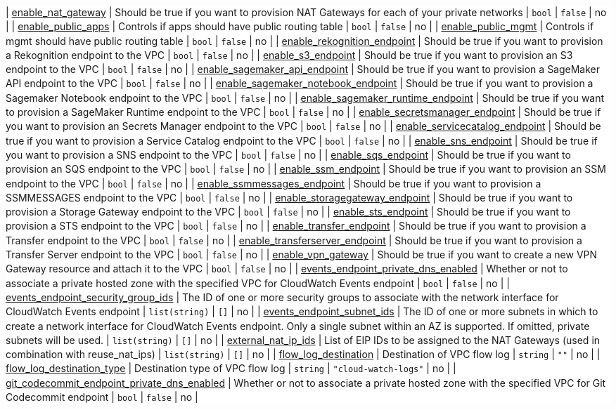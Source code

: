 | <a name="input_enable_nat_gateway"></a> [enable\_nat\_gateway](#input\_enable\_nat\_gateway) | Should be true if you want to provision NAT Gateways for each of your private networks | `bool` | `false` | no |
| <a name="input_enable_public_apps"></a> [enable\_public\_apps](#input\_enable\_public\_apps) | Controls if apps should have public routing table | `bool` | `false` | no |
| <a name="input_enable_public_mgmt"></a> [enable\_public\_mgmt](#input\_enable\_public\_mgmt) | Controls if mgmt should have public routing table | `bool` | `false` | no |
| <a name="input_enable_rekognition_endpoint"></a> [enable\_rekognition\_endpoint](#input\_enable\_rekognition\_endpoint) | Should be true if you want to provision a Rekognition endpoint to the VPC | `bool` | `false` | no |
| <a name="input_enable_s3_endpoint"></a> [enable\_s3\_endpoint](#input\_enable\_s3\_endpoint) | Should be true if you want to provision an S3 endpoint to the VPC | `bool` | `false` | no |
| <a name="input_enable_sagemaker_api_endpoint"></a> [enable\_sagemaker\_api\_endpoint](#input\_enable\_sagemaker\_api\_endpoint) | Should be true if you want to provision a SageMaker API endpoint to the VPC | `bool` | `false` | no |
| <a name="input_enable_sagemaker_notebook_endpoint"></a> [enable\_sagemaker\_notebook\_endpoint](#input\_enable\_sagemaker\_notebook\_endpoint) | Should be true if you want to provision a Sagemaker Notebook endpoint to the VPC | `bool` | `false` | no |
| <a name="input_enable_sagemaker_runtime_endpoint"></a> [enable\_sagemaker\_runtime\_endpoint](#input\_enable\_sagemaker\_runtime\_endpoint) | Should be true if you want to provision a SageMaker Runtime endpoint to the VPC | `bool` | `false` | no |
| <a name="input_enable_secretsmanager_endpoint"></a> [enable\_secretsmanager\_endpoint](#input\_enable\_secretsmanager\_endpoint) | Should be true if you want to provision an Secrets Manager endpoint to the VPC | `bool` | `false` | no |
| <a name="input_enable_servicecatalog_endpoint"></a> [enable\_servicecatalog\_endpoint](#input\_enable\_servicecatalog\_endpoint) | Should be true if you want to provision a Service Catalog endpoint to the VPC | `bool` | `false` | no |
| <a name="input_enable_sns_endpoint"></a> [enable\_sns\_endpoint](#input\_enable\_sns\_endpoint) | Should be true if you want to provision a SNS endpoint to the VPC | `bool` | `false` | no |
| <a name="input_enable_sqs_endpoint"></a> [enable\_sqs\_endpoint](#input\_enable\_sqs\_endpoint) | Should be true if you want to provision an SQS endpoint to the VPC | `bool` | `false` | no |
| <a name="input_enable_ssm_endpoint"></a> [enable\_ssm\_endpoint](#input\_enable\_ssm\_endpoint) | Should be true if you want to provision an SSM endpoint to the VPC | `bool` | `false` | no |
| <a name="input_enable_ssmmessages_endpoint"></a> [enable\_ssmmessages\_endpoint](#input\_enable\_ssmmessages\_endpoint) | Should be true if you want to provision a SSMMESSAGES endpoint to the VPC | `bool` | `false` | no |
| <a name="input_enable_storagegateway_endpoint"></a> [enable\_storagegateway\_endpoint](#input\_enable\_storagegateway\_endpoint) | Should be true if you want to provision a Storage Gateway endpoint to the VPC | `bool` | `false` | no |
| <a name="input_enable_sts_endpoint"></a> [enable\_sts\_endpoint](#input\_enable\_sts\_endpoint) | Should be true if you want to provision a STS endpoint to the VPC | `bool` | `false` | no |
| <a name="input_enable_transfer_endpoint"></a> [enable\_transfer\_endpoint](#input\_enable\_transfer\_endpoint) | Should be true if you want to provision a Transfer endpoint to the VPC | `bool` | `false` | no |
| <a name="input_enable_transferserver_endpoint"></a> [enable\_transferserver\_endpoint](#input\_enable\_transferserver\_endpoint) | Should be true if you want to provision a Transfer Server endpoint to the VPC | `bool` | `false` | no |
| <a name="input_enable_vpn_gateway"></a> [enable\_vpn\_gateway](#input\_enable\_vpn\_gateway) | Should be true if you want to create a new VPN Gateway resource and attach it to the VPC | `bool` | `false` | no |
| <a name="input_events_endpoint_private_dns_enabled"></a> [events\_endpoint\_private\_dns\_enabled](#input\_events\_endpoint\_private\_dns\_enabled) | Whether or not to associate a private hosted zone with the specified VPC for CloudWatch Events endpoint | `bool` | `false` | no |
| <a name="input_events_endpoint_security_group_ids"></a> [events\_endpoint\_security\_group\_ids](#input\_events\_endpoint\_security\_group\_ids) | The ID of one or more security groups to associate with the network interface for CloudWatch Events endpoint | `list(string)` | `[]` | no |
| <a name="input_events_endpoint_subnet_ids"></a> [events\_endpoint\_subnet\_ids](#input\_events\_endpoint\_subnet\_ids) | The ID of one or more subnets in which to create a network interface for CloudWatch Events endpoint. Only a single subnet within an AZ is supported. If omitted, private subnets will be used. | `list(string)` | `[]` | no |
| <a name="input_external_nat_ip_ids"></a> [external\_nat\_ip\_ids](#input\_external\_nat\_ip\_ids) | List of EIP IDs to be assigned to the NAT Gateways (used in combination with reuse\_nat\_ips) | `list(string)` | `[]` | no |
| <a name="input_flow_log_destination"></a> [flow\_log\_destination](#input\_flow\_log\_destination) | Destination of VPC flow log | `string` | `""` | no |
| <a name="input_flow_log_destination_type"></a> [flow\_log\_destination\_type](#input\_flow\_log\_destination\_type) | Destination type of VPC flow log | `string` | `"cloud-watch-logs"` | no |
| <a name="input_git_codecommit_endpoint_private_dns_enabled"></a> [git\_codecommit\_endpoint\_private\_dns\_enabled](#input\_git\_codecommit\_endpoint\_private\_dns\_enabled) | Whether or not to associate a private hosted zone with the specified VPC for Git Codecommit endpoint | `bool` | `false` | no |
